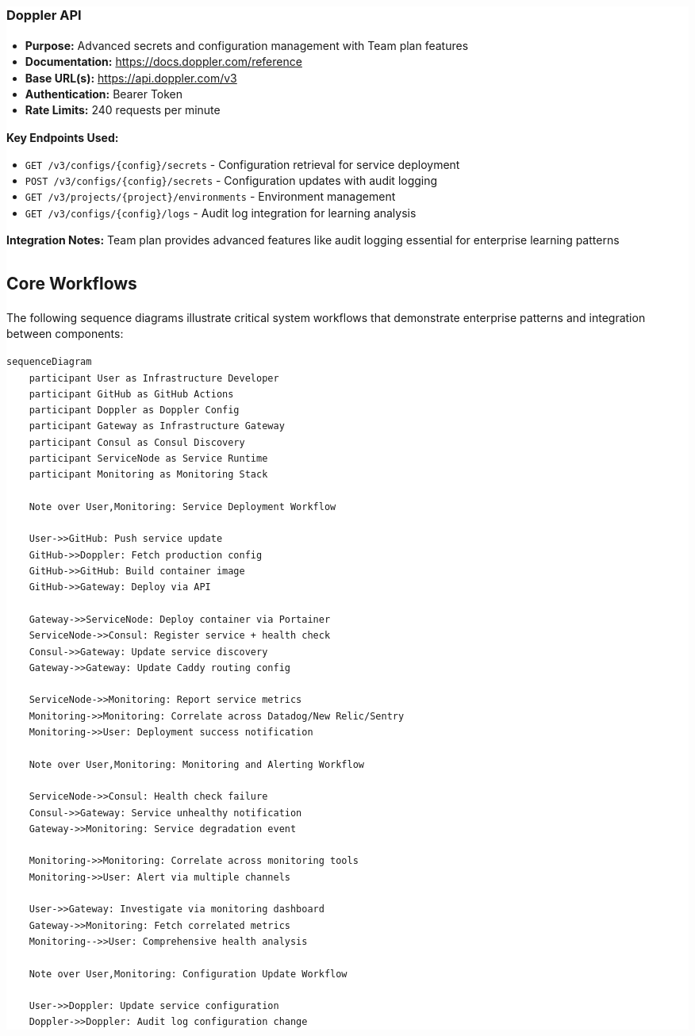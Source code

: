 ### Doppler API

- **Purpose:** Advanced secrets and configuration management with Team plan features
- **Documentation:** https://docs.doppler.com/reference
- **Base URL(s):** https://api.doppler.com/v3
- **Authentication:** Bearer Token
- **Rate Limits:** 240 requests per minute

**Key Endpoints Used:**
- `GET /v3/configs/{config}/secrets` - Configuration retrieval for service deployment
- `POST /v3/configs/{config}/secrets` - Configuration updates with audit logging
- `GET /v3/projects/{project}/environments` - Environment management
- `GET /v3/configs/{config}/logs` - Audit log integration for learning analysis

**Integration Notes:** Team plan provides advanced features like audit logging essential for enterprise learning patterns

## Core Workflows

The following sequence diagrams illustrate critical system workflows that demonstrate enterprise patterns and integration between components:

```mermaid
sequenceDiagram
    participant User as Infrastructure Developer
    participant GitHub as GitHub Actions
    participant Doppler as Doppler Config
    participant Gateway as Infrastructure Gateway
    participant Consul as Consul Discovery
    participant ServiceNode as Service Runtime
    participant Monitoring as Monitoring Stack
    
    Note over User,Monitoring: Service Deployment Workflow
    
    User->>GitHub: Push service update
    GitHub->>Doppler: Fetch production config
    GitHub->>GitHub: Build container image
    GitHub->>Gateway: Deploy via API
    
    Gateway->>ServiceNode: Deploy container via Portainer
    ServiceNode->>Consul: Register service + health check
    Consul->>Gateway: Update service discovery
    Gateway->>Gateway: Update Caddy routing config
    
    ServiceNode->>Monitoring: Report service metrics
    Monitoring->>Monitoring: Correlate across Datadog/New Relic/Sentry
    Monitoring->>User: Deployment success notification
    
    Note over User,Monitoring: Monitoring and Alerting Workflow
    
    ServiceNode->>Consul: Health check failure
    Consul->>Gateway: Service unhealthy notification
    Gateway->>Monitoring: Service degradation event
    
    Monitoring->>Monitoring: Correlate across monitoring tools
    Monitoring->>User: Alert via multiple channels
    
    User->>Gateway: Investigate via monitoring dashboard
    Gateway->>Monitoring: Fetch correlated metrics
    Monitoring-->>User: Comprehensive health analysis
    
    Note over User,Monitoring: Configuration Update Workflow
    
    User->>Doppler: Update service configuration
    Doppler->>Doppler: Audit log configuration change
```